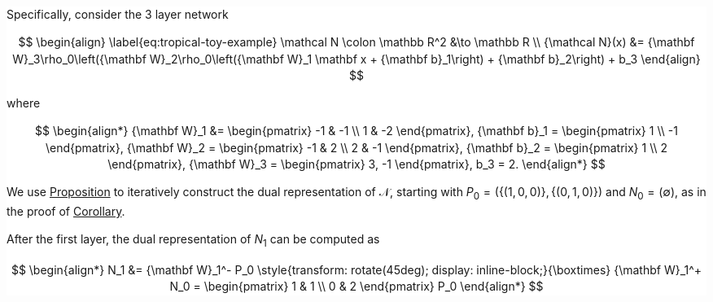 Specifically, consider the $3$ layer network

$$
\begin{align}
\label{eq:tropical-toy-example}
    \mathcal N \colon \mathbb R^2 &\to \mathbb R \\
    {\mathcal N}(x) &= {\mathbf W}_3\rho_0\left({\mathbf W}_2\rho_0\left({\mathbf W}_1 \mathbf x + {\mathbf b}_1\right) + {\mathbf b}_2\right) + b_3
\end{align}
$$

where

$$
\begin{align*}
    {\mathbf W}_1 &= \begin{pmatrix}
        -1 & -1 \\
        1 & -2
    \end{pmatrix},
    {\mathbf b}_1 = \begin{pmatrix}
        1 \\
        -1
    \end{pmatrix},
    {\mathbf W}_2 = \begin{pmatrix}
        -1 & 2 \\
        2 & -1
    \end{pmatrix},
    {\mathbf b}_2 = \begin{pmatrix}
        1 \\ 2
    \end{pmatrix},
    {\mathbf W}_3 = \begin{pmatrix}
        3, -1
    \end{pmatrix},
    b_3 = 2.
\end{align*}
$$

We use <a href="#proposition:nn-as-affine-map" class="cite-stmt hover-link">Proposition</a> to iteratively construct the dual representation of $\mathcal N$, starting with $P_0 = (\{(1,0,0)\}, \{(0,1,0)\})$ and $N_0 = (\emptyset)$, as in the proof of <a href="#corollary:dual-rep" class="cite-stmt hover-link">Corollary</a>.

After the first layer, the dual representation of $N_1$ can be computed as

$$
\begin{align*}
    N_1 &= {\mathbf W}_1^- P_0 \style{transform: rotate(45deg); display: inline-block;}{\boxtimes} {\mathbf W}_1^+ N_0 = \begin{pmatrix}
        1 & 1 \\
        0 & 2
    \end{pmatrix} P_0
\end{align*}
$$
